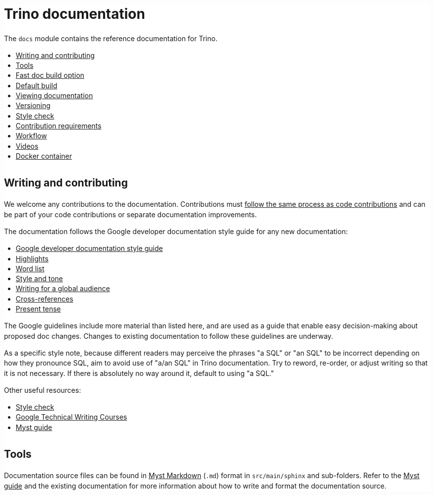 # Trino documentation

The `docs` module contains the reference documentation for Trino.

- [Writing and contributing](#writing-and-contributing)
- [Tools](#tools)
- [Fast doc build option](#fast-doc-build-option)
- [Default build](#default-build)
- [Viewing documentation](#viewing-documentation)
- [Versioning](#versioning)
- [Style check](#style-check)
- [Contribution requirements](#contribution-requirements)
- [Workflow](#workflow)
- [Videos](#videos)
- [Docker container](#docker-container)

## Writing and contributing

We welcome any contributions to the documentation. Contributions must [follow
the same process as code contributions](https://trino.io/development/) and
can be part of your code contributions or separate documentation improvements.

The documentation follows the Google developer documentation style guide for any
new documentation:

- [Google developer documentation style guide](https://developers.google.com/style)
- [Highlights](https://developers.google.com/style/highlights)
- [Word list](https://developers.google.com/style/word-list)
- [Style and tone](https://developers.google.com/style/tone)
- [Writing for a global audience](https://developers.google.com/style/translation)
- [Cross-references](https://developers.google.com/style/cross-references)
- [Present tense](https://developers.google.com/style/tense)

The Google guidelines include more material than listed here, and are used as a
guide that enable easy decision-making about proposed doc changes. Changes to
existing documentation to follow these guidelines are underway.

As a specific style note, because different readers may perceive the phrases "a
SQL" or "an SQL" to be incorrect depending on how they pronounce SQL, aim to
avoid use of "a/an SQL" in Trino documentation. Try to reword, re-order, or
adjust writing so that it is not necessary. If there is absolutely no way around
it, default to using "a SQL."

Other useful resources:

- [Style check](#style-check)
- [Google Technical Writing Courses](https://developers.google.com/tech-writing)
- [Myst guide](https://mystmd.org/guide)

## Tools

Documentation source files can be found in [Myst Markdown](https://mystmd.org/)
(`.md`) format in `src/main/sphinx` and sub-folders. Refer to the [Myst
guide](https://mystmd.org/guide) and the existing documentation for more
information about how to write and format the documentation source.
